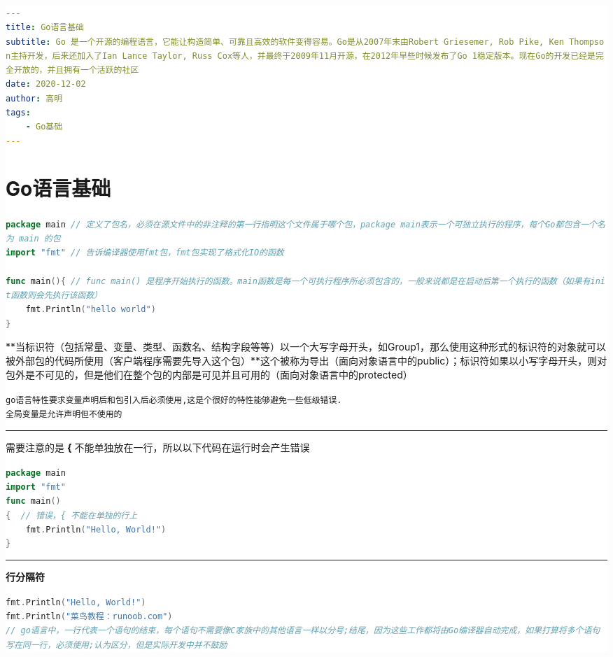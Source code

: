 ```yaml
---
title: Go语言基础
subtitle: Go 是一个开源的编程语言，它能让构造简单、可靠且高效的软件变得容易。Go是从2007年末由Robert Griesemer, Rob Pike, Ken Thompson主持开发，后来还加入了Ian Lance Taylor, Russ Cox等人，并最终于2009年11月开源，在2012年早些时候发布了Go 1稳定版本。现在Go的开发已经是完全开放的，并且拥有一个活跃的社区
date: 2020-12-02
author: 高明
tags:
	- Go基础
---
```




# Go语言基础

```go
package main // 定义了包名，必须在源文件中的非注释的第一行指明这个文件属于哪个包，package main表示一个可独立执行的程序，每个Go都包含一个名为 main 的包
import "fmt" // 告诉编译器使用fmt包，fmt包实现了格式化IO的函数

func main(){ // func main() 是程序开始执行的函数。main函数是每一个可执行程序所必须包含的，一般来说都是在启动后第一个执行的函数（如果有init函数则会先执行该函数）
    fmt.Println("hello world")
}
```



**当标识符（包括常量、变量、类型、函数名、结构字段等等）以一个大写字母开头，如Group1，那么使用这种形式的标识符的对象就可以被外部包的代码所使用（客户端程序需要先导入这个包）**这个被称为导出（面向对象语言中的public）；标识符如果以小写字母开头，则对包外是不可见的，但是他们在整个包的内部是可见并且可用的（面向对象语言中的protected）

```
go语言特性要求变量声明后和包引入后必须使用,这是个很好的特性能够避免一些低级错误.
全局变量是允许声明但不使用的
```

****

需要注意的是 **{** 不能单独放在一行，所以以下代码在运行时会产生错误

```go
package main
import "fmt"
func main()  
{  // 错误，{ 不能在单独的行上
    fmt.Println("Hello, World!")
}
```

****

**行分隔符**

```go
fmt.Println("Hello, World!")
fmt.Println("菜鸟教程：runoob.com")
// go语言中，一行代表一个语句的结束，每个语句不需要像C家族中的其他语言一样以分号;结尾，因为这些工作都将由Go编译器自动完成，如果打算将多个语句写在同一行，必须使用;认为区分，但是实际开发中并不鼓励
```

